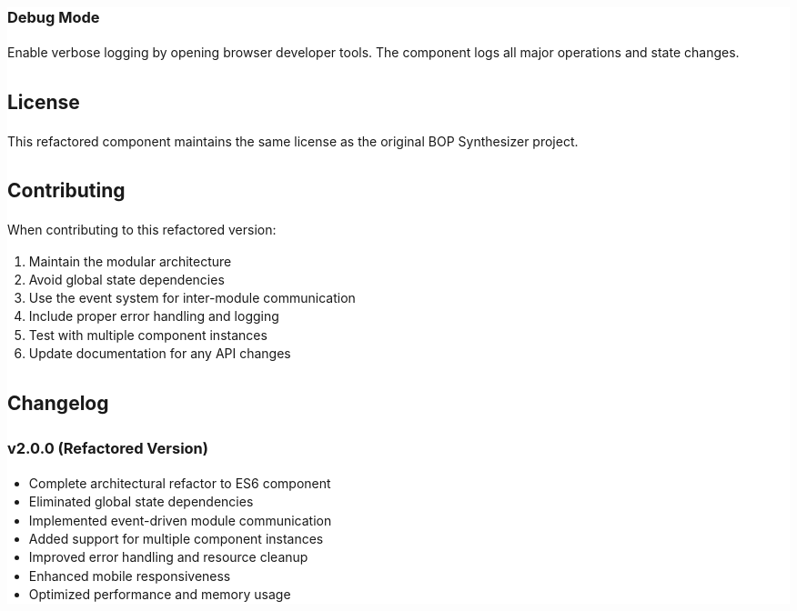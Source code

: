 ### Debug Mode

Enable verbose logging by opening browser developer tools. The component logs all major operations and state changes.

## License

This refactored component maintains the same license as the original BOP Synthesizer project.

## Contributing

When contributing to this refactored version:

1. Maintain the modular architecture
2. Avoid global state dependencies
3. Use the event system for inter-module communication
4. Include proper error handling and logging
5. Test with multiple component instances
6. Update documentation for any API changes

## Changelog

### v2.0.0 (Refactored Version)
- Complete architectural refactor to ES6 component
- Eliminated global state dependencies
- Implemented event-driven module communication
- Added support for multiple component instances
- Improved error handling and resource cleanup
- Enhanced mobile responsiveness
- Optimized performance and memory usage

